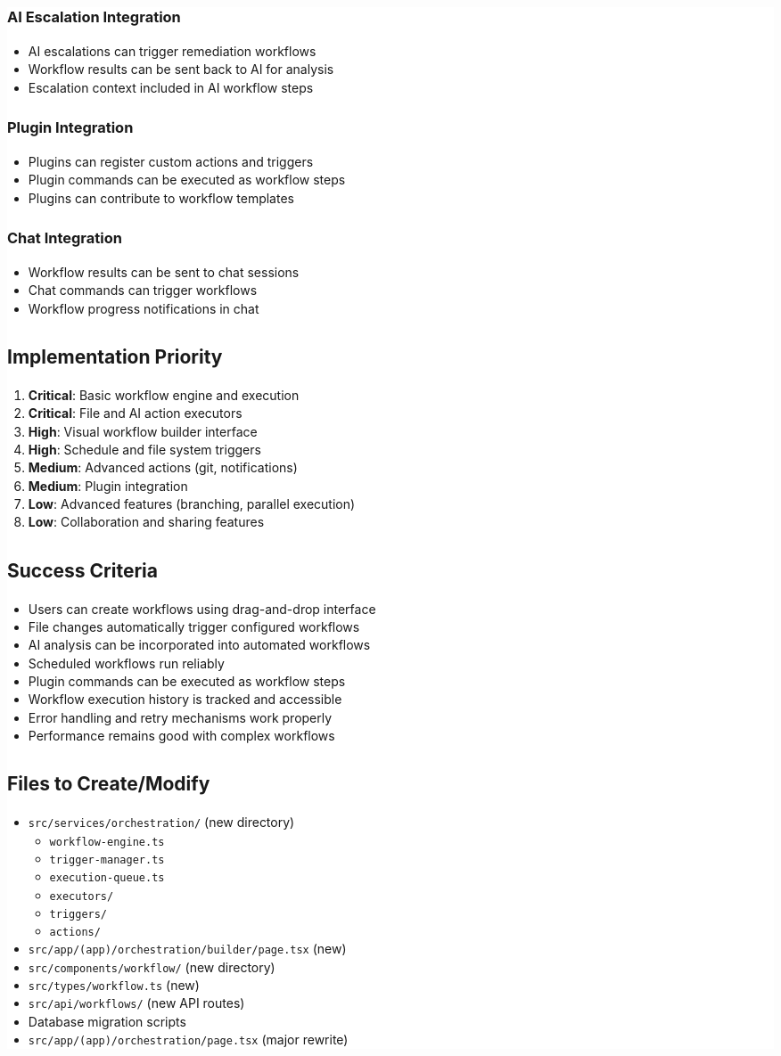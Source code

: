 ### AI Escalation Integration
- AI escalations can trigger remediation workflows
- Workflow results can be sent back to AI for analysis
- Escalation context included in AI workflow steps

### Plugin Integration
- Plugins can register custom actions and triggers
- Plugin commands can be executed as workflow steps
- Plugins can contribute to workflow templates

### Chat Integration
- Workflow results can be sent to chat sessions
- Chat commands can trigger workflows
- Workflow progress notifications in chat

## Implementation Priority

1. **Critical**: Basic workflow engine and execution
2. **Critical**: File and AI action executors
3. **High**: Visual workflow builder interface
4. **High**: Schedule and file system triggers
5. **Medium**: Advanced actions (git, notifications)
6. **Medium**: Plugin integration
7. **Low**: Advanced features (branching, parallel execution)
8. **Low**: Collaboration and sharing features

## Success Criteria

- Users can create workflows using drag-and-drop interface
- File changes automatically trigger configured workflows
- AI analysis can be incorporated into automated workflows
- Scheduled workflows run reliably
- Plugin commands can be executed as workflow steps
- Workflow execution history is tracked and accessible
- Error handling and retry mechanisms work properly
- Performance remains good with complex workflows

## Files to Create/Modify

- `src/services/orchestration/` (new directory)
  - `workflow-engine.ts`
  - `trigger-manager.ts`
  - `execution-queue.ts`
  - `executors/`
  - `triggers/`
  - `actions/`
- `src/app/(app)/orchestration/builder/page.tsx` (new)
- `src/components/workflow/` (new directory)
- `src/types/workflow.ts` (new)
- `src/api/workflows/` (new API routes)
- Database migration scripts
- `src/app/(app)/orchestration/page.tsx` (major rewrite)
